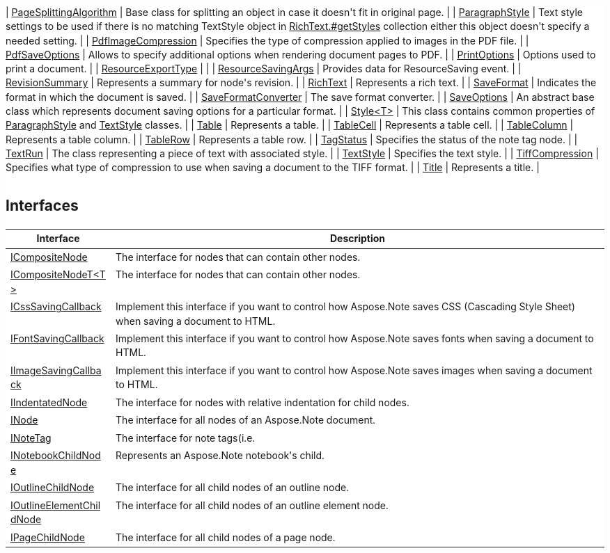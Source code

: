 | [PageSplittingAlgorithm](../com.aspose.note/pagesplittingalgorithm) | Base class for splitting an object in case it doesn't fit in original page. |
| [ParagraphStyle](../com.aspose.note/paragraphstyle) | Text style settings to be used if there is no matching TextStyle object in [RichText.\#getStyles](../com.aspose.note/richtext\#getStyles) collection either this object doesn't specify a needed setting. |
| [PdfImageCompression](../com.aspose.note/pdfimagecompression) | Specifies the type of compression applied to images in the PDF file. |
| [PdfSaveOptions](../com.aspose.note/pdfsaveoptions) | Allows to specify additional options when rendering document pages to PDF. |
| [PrintOptions](../com.aspose.note/printoptions) | Options used to print a document. |
| [ResourceExportType](../com.aspose.note/resourceexporttype) |  |
| [ResourceSavingArgs](../com.aspose.note/resourcesavingargs) | Provides data for ResourceSaving event. |
| [RevisionSummary](../com.aspose.note/revisionsummary) | Represents a summary for node's revision. |
| [RichText](../com.aspose.note/richtext) | Represents a rich text. |
| [SaveFormat](../com.aspose.note/saveformat) | Indicates the format in which the document is saved. |
| [SaveFormatConverter](../com.aspose.note/saveformatconverter) | The save format converter. |
| [SaveOptions](../com.aspose.note/saveoptions) | An abstract base class which represents document saving options for a particular format. |
| [Style&lt;T&gt;](../com.aspose.note/style) | This class contains common properties of [ParagraphStyle](../com.aspose.note/paragraphstyle) and [TextStyle](../com.aspose.note/textstyle) classes. |
| [Table](../com.aspose.note/table) | Represents a table. |
| [TableCell](../com.aspose.note/tablecell) | Represents a table cell. |
| [TableColumn](../com.aspose.note/tablecolumn) | Represents a table column. |
| [TableRow](../com.aspose.note/tablerow) | Represents a table row. |
| [TagStatus](../com.aspose.note/tagstatus) | Specifies the status of the note tag node. |
| [TextRun](../com.aspose.note/textrun) | The class representing a piece of text with associated style. |
| [TextStyle](../com.aspose.note/textstyle) | Specifies the text style. |
| [TiffCompression](../com.aspose.note/tiffcompression) | Specifies what type of compression to use when saving a document to the TIFF format. |
| [Title](../com.aspose.note/title) | Represents a title. |

## Interfaces

| Interface | Description |
| --- | --- |
| [ICompositeNode](../com.aspose.note/icompositenode) | The interface for nodes that can contain other nodes. |
| [ICompositeNodeT&lt;T&gt;](../com.aspose.note/icompositenodet) | The interface for nodes that can contain other nodes. |
| [ICssSavingCallback](../com.aspose.note/icsssavingcallback) | Implement this interface if you want to control how Aspose.Note saves CSS (Cascading Style Sheet) when saving a document to HTML. |
| [IFontSavingCallback](../com.aspose.note/ifontsavingcallback) | Implement this interface if you want to control how Aspose.Note saves fonts when saving a document to HTML. |
| [IImageSavingCallback](../com.aspose.note/iimagesavingcallback) | Implement this interface if you want to control how Aspose.Note saves images when saving a document to HTML. |
| [IIndentatedNode](../com.aspose.note/iindentatednode) | The interface for nodes with relative indentation for child nodes. |
| [INode](../com.aspose.note/inode) | The interface for all nodes of an Aspose.Note document. |
| [INoteTag](../com.aspose.note/inotetag) | The interface for note tags(i.e. |
| [INotebookChildNode](../com.aspose.note/inotebookchildnode) | Represents an Aspose.Note notebook's child. |
| [IOutlineChildNode](../com.aspose.note/ioutlinechildnode) | The interface for all child nodes of an outline node. |
| [IOutlineElementChildNode](../com.aspose.note/ioutlineelementchildnode) | The interface for all child nodes of an outline element node. |
| [IPageChildNode](../com.aspose.note/ipagechildnode) | The interface for all child nodes of a page node. |